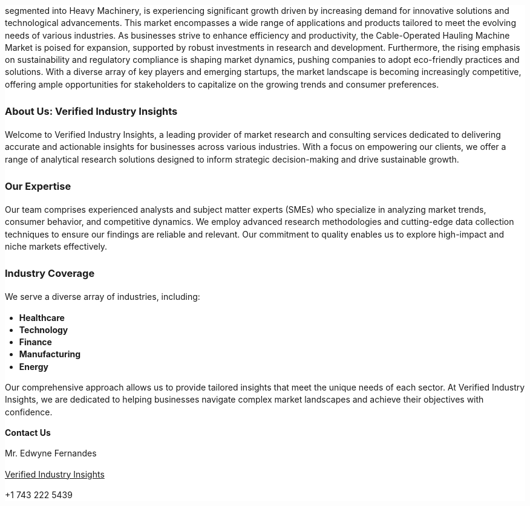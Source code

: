 segmented into Heavy Machinery, is experiencing significant growth driven by increasing demand for innovative solutions and technological advancements. This market encompasses a wide range of applications and products tailored to meet the evolving needs of various industries. As businesses strive to enhance efficiency and productivity, the Cable-Operated Hauling Machine Market is poised for expansion, supported by robust investments in research and development. Furthermore, the rising emphasis on sustainability and regulatory compliance is shaping market dynamics, pushing companies to adopt eco-friendly practices and solutions. With a diverse array of key players and emerging startups, the market landscape is becoming increasingly competitive, offering ample opportunities for stakeholders to capitalize on the growing trends and consumer preferences.</p><h3>About Us: Verified Industry Insights</h3><p>Welcome to Verified Industry Insights, a leading provider of market research and consulting services dedicated to delivering accurate and actionable insights for businesses across various industries. With a focus on empowering our clients, we offer a range of analytical research solutions designed to inform strategic decision-making and drive sustainable growth.</p><h3>Our Expertise</h3><p>Our team comprises experienced analysts and subject matter experts (SMEs) who specialize in analyzing market trends, consumer behavior, and competitive dynamics. We employ advanced research methodologies and cutting-edge data collection techniques to ensure our findings are reliable and relevant. Our commitment to quality enables us to explore high-impact and niche markets effectively.</p><h3>Industry Coverage</h3><p>We serve a diverse array of industries, including:</p><ul><li><strong>Healthcare</strong></li><li><strong>Technology</strong></li><li><strong>Finance</strong></li><li><strong>Manufacturing</strong></li><li><strong>Energy</strong></li></ul><p>Our comprehensive approach allows us to provide tailored insights that meet the unique needs of each sector. At Verified Industry Insights, we are dedicated to helping businesses navigate complex market landscapes and achieve their objectives with confidence.</p><p><strong>Contact Us</strong></p><p>Mr. Edwyne Fernandes</p><p><a href="https://www.verifiedindustryinsights.com/">Verified Industry Insights</a></p><p>+1 743 222 5439</p>

